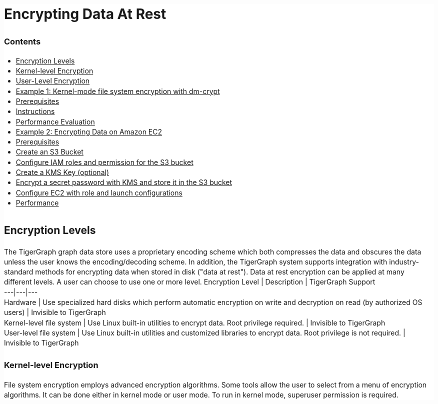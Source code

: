 # Encrypting Data At Rest
### Contents
  * [Encryption Levels](https://docs.tigergraph.com/tigergraph-server/3.6/security/encrypting-data-at-rest#_encryption_levels)
  * [Kernel-level Encryption](https://docs.tigergraph.com/tigergraph-server/3.6/security/encrypting-data-at-rest#_kernel_level_encryption)
  * [User-Level Encryption](https://docs.tigergraph.com/tigergraph-server/3.6/security/encrypting-data-at-rest#_user_level_encryption)
  * [Example 1: Kernel-mode file system encryption with dm-crypt](https://docs.tigergraph.com/tigergraph-server/3.6/security/encrypting-data-at-rest#_example_1_kernel_mode_file_system_encryption_with_dm_crypt)
  * [Prerequisites](https://docs.tigergraph.com/tigergraph-server/3.6/security/encrypting-data-at-rest#_prerequisites)
  * [Instructions](https://docs.tigergraph.com/tigergraph-server/3.6/security/encrypting-data-at-rest#_instructions)
  * [Performance Evaluation](https://docs.tigergraph.com/tigergraph-server/3.6/security/encrypting-data-at-rest#_performance_evaluation)
  * [Example 2: Encrypting Data on Amazon EC2](https://docs.tigergraph.com/tigergraph-server/3.6/security/encrypting-data-at-rest#_example_2_encrypting_data_on_amazon_ec2)
  * [Prerequisites](https://docs.tigergraph.com/tigergraph-server/3.6/security/encrypting-data-at-rest#_prerequisites_2)
  * [Create an S3 Bucket](https://docs.tigergraph.com/tigergraph-server/3.6/security/encrypting-data-at-rest#_create_an_s3_bucket)
  * [Configure IAM roles and permission for the S3 bucket](https://docs.tigergraph.com/tigergraph-server/3.6/security/encrypting-data-at-rest#_configure_iam_roles_and_permission_for_the_s3_bucket)
  * [Create a KMS Key (optional)](https://docs.tigergraph.com/tigergraph-server/3.6/security/encrypting-data-at-rest#_create_a_kms_key_optional)
  * [Encrypt a secret password with KMS and store it in the S3 bucket](https://docs.tigergraph.com/tigergraph-server/3.6/security/encrypting-data-at-rest#_encrypt_a_secret_password_with_kms_and_store_it_in_the_s3_bucket)
  * [Configure EC2 with role and launch configurations](https://docs.tigergraph.com/tigergraph-server/3.6/security/encrypting-data-at-rest#_configure_ec2_with_role_and_launch_configurations)
  * [Performance](https://docs.tigergraph.com/tigergraph-server/3.6/security/encrypting-data-at-rest#_performance)


## [](https://docs.tigergraph.com/tigergraph-server/3.6/security/encrypting-data-at-rest#_encryption_levels)Encryption Levels
The TigerGraph graph data store uses a proprietary encoding scheme which both compresses the data and obscures the data unless the user knows the encoding/decoding scheme. In addition, the TigerGraph system supports integration with industry-standard methods for encrypting data when stored in disk ("data at rest").
Data at rest encryption can be applied at many different levels. A user can choose to use one or more level.
Encryption Level | Description | TigerGraph Support  
---|---|---  
Hardware | Use specialized hard disks which perform automatic encryption on write and decryption on read (by authorized OS users) | Invisible to TigerGraph  
Kernel-level file system | Use Linux built-in utilities to encrypt data. Root privilege required. | Invisible to TigerGraph  
User-level file system | Use Linux built-in utilities and customized libraries to encrypt data. Root privilege is not required. | Invisible to TigerGraph  
### [](https://docs.tigergraph.com/tigergraph-server/3.6/security/encrypting-data-at-rest#_kernel_level_encryption)Kernel-level Encryption
File system encryption employs advanced encryption algorithms. Some tools allow the user to select from a menu of encryption algorithms. It can be done either in kernel mode or user mode. To run in kernel mode, superuser permission is required.
